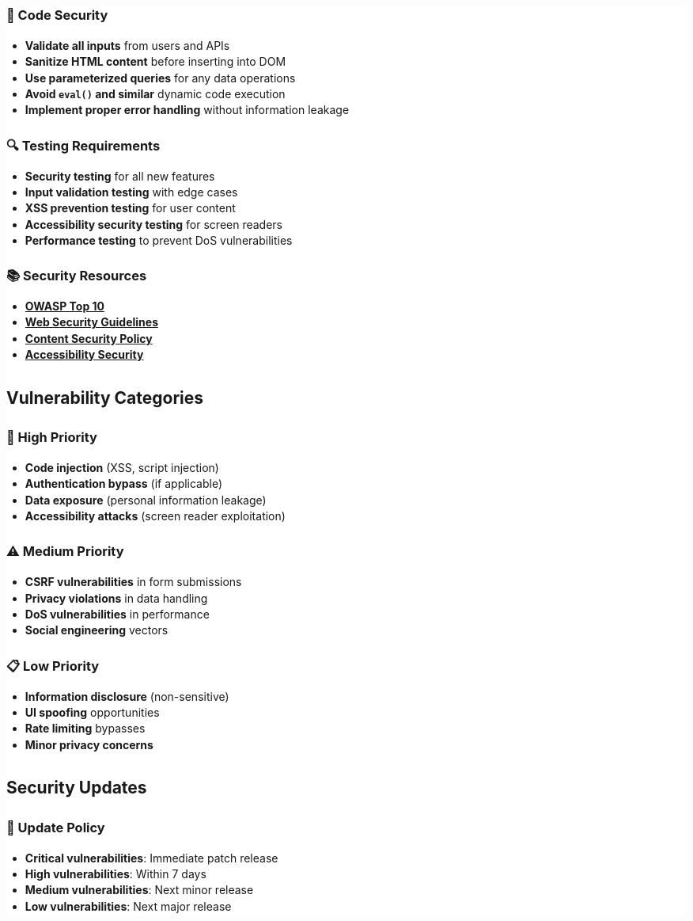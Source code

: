 ### **🔐 Code Security**
- **Validate all inputs** from users and APIs
- **Sanitize HTML content** before inserting into DOM  
- **Use parameterized queries** for any data operations
- **Avoid `eval()` and similar** dynamic code execution
- **Implement proper error handling** without information leakage

### **🔍 Testing Requirements**
- **Security testing** for all new features
- **Input validation testing** with edge cases
- **XSS prevention testing** for user content
- **Accessibility security testing** for screen readers
- **Performance testing** to prevent DoS vulnerabilities

### **📚 Security Resources**
- **[OWASP Top 10](https://owasp.org/www-project-top-ten/)**
- **[Web Security Guidelines](https://developer.mozilla.org/en-US/docs/Web/Security)**
- **[Content Security Policy](https://content-security-policy.com/)**
- **[Accessibility Security](https://www.w3.org/WAI/security/)**

## **Vulnerability Categories**

### **🚨 High Priority**
- **Code injection** (XSS, script injection)
- **Authentication bypass** (if applicable)
- **Data exposure** (personal information leakage)
- **Accessibility attacks** (screen reader exploitation)

### **⚠️ Medium Priority**
- **CSRF vulnerabilities** in form submissions
- **Privacy violations** in data handling
- **DoS vulnerabilities** in performance
- **Social engineering** vectors

### **📋 Low Priority**
- **Information disclosure** (non-sensitive)
- **UI spoofing** opportunities
- **Rate limiting** bypasses
- **Minor privacy concerns**

## **Security Updates**

### **🔄 Update Policy**
- **Critical vulnerabilities**: Immediate patch release
- **High vulnerabilities**: Within 7 days
- **Medium vulnerabilities**: Next minor release
- **Low vulnerabilities**: Next major release

